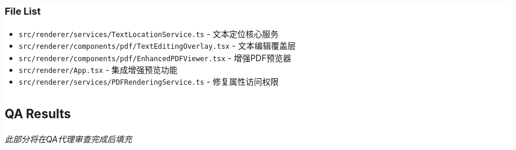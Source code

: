 ### File List
- `src/renderer/services/TextLocationService.ts` - 文本定位核心服务
- `src/renderer/components/pdf/TextEditingOverlay.tsx` - 文本编辑覆盖层
- `src/renderer/components/pdf/EnhancedPDFViewer.tsx` - 增强PDF预览器
- `src/renderer/App.tsx` - 集成增强预览功能
- `src/renderer/services/PDFRenderingService.ts` - 修复属性访问权限

## QA Results
*此部分将在QA代理审查完成后填充*